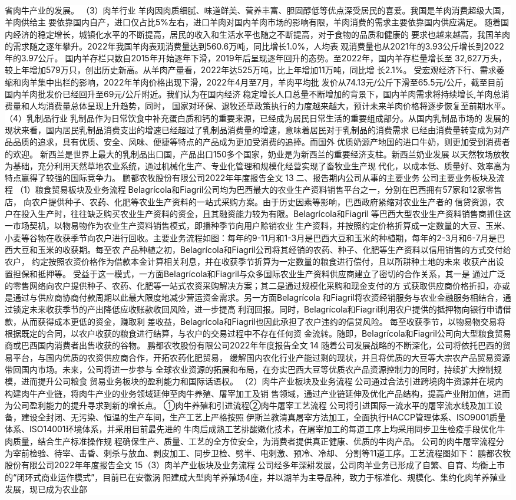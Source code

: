 省肉牛产业的发展。
（3）肉羊行业
羊肉因肉质细腻、味道鲜美、营养丰富、胆固醇低等优点深受居民的喜爱。我国是羊肉消费超级大国，羊肉供给主
要依靠国内自产，进口仅占比5%左右，进口羊肉对国内羊肉市场的影响有限，羊肉消费的需求主要依靠国内供应满足。
随着国内经济的稳定增长，城镇化水平的不断提高，居民的收入和生活水平也随之不断提高，对于食物的品质和健康的
要求也越来越高，我国羊肉的需求随之逐年攀升。2022年我国羊肉表观消费量达到560.6万吨，同比增长1.0%，人均表
观消费量也从2021年的3.93公斤增长到2022年的3.97公斤。
国内羊存栏只数自2015年开始逐年下滑，2019年后呈现逐年回升的态势。至2022年，国内羊存栏量增长至
32,627万头，较上年增加579万只，创出历史新高。从羊肉产量看，2022年达525万吨，比上年增加11万吨，同比增
长2.1%。
受宏观经济下行、需求萎缩和肉羊集中出栏的影响，2022年羊肉价格出现下滑，2022年4月至7月，羊肉平均批
发价从74.13元/公斤下滑至65.5元/公斤，截至目前国内羊肉批发价已经回升至69元/公斤附近。我们认为在国内经济
稳定增长人口总量不断增加的背景下，国内羊肉需求将持续增长,羊肉总消费量和人均消费量总体呈现上升趋势，同时，
国家对环保、退牧还草政策执行的力度越来越大，预计未来羊肉价格将逐步恢复至前期水平。
（4）乳制品行业
乳制品作为日常饮食中补充蛋白质和钙的重要来源，已经成为居民日常生活的重要组成部分。从国内乳制品市场的
发展的现状来看，国内居民乳制品消费支出的增速已经超过了乳制品消费量的增速，意味着居民对于乳制品的消费需求
已经由消费量转变成为对产品品质的追求，具有优质、安全、风味、便捷等特点的产品成为更加受消费的追捧。而国外
优质奶源产地国的进口牛奶，则更加受到消费者的欢迎。
新西兰是世界上最大的乳制品出口国，产品出口150多个国家，奶业是为新西兰的重要经济支柱。新西兰奶业发展
以天然牧场放牧为基础，充分利用天然草地农业系统，通过机械化生产、专业化管理和规模化经营实现了畜牧业生产现
代化，以成本低、质量好、效率高为特点赢得了较强的国际竞争力。
鹏都农牧股份有限公司2022年年度报告全文
13
二、报告期内公司从事的主要业务
公司主要业务板块及流程
（1）粮食贸易板块及业务流程
Belagrícola和Fiagril公司均为巴西最大的农业生产资料销售平台之一，分别在巴西拥有57家和12家零售店，
向农户提供种子、农药、化肥等农业生产资料的一站式采购方案。由于历史因素等影响，巴西政府紧缩对农业生产者的
信贷资源，农户在投入生产时，往往缺乏购买农业生产资料的资金，且其融资能力较为有限。Belagrícola和Fiagril
等巴西大型农业生产资料销售商抓住这一市场契机，以物易物作为农业生产资料销售模式，即播种季节向用户赊销农业
生产资料，并按照约定价格折算成一定数量的大豆、玉米、小麦等谷物在收获季节向农户进行回收。主要业务流程如图：每年的9-11月和1-3月是巴西大豆和玉米的种植期，每年的2-3月和6-7月是巴西大豆和玉米的收获期。每至农
产品种植之初，Belagrícola和Fiagril公司将其经销的农药、种子、化肥等生产资料以信用销售的方式交付给农户，
约定按照农资价格作为借款本金计算相关利息，并在收获季节折算为一定数量的粮食进行偿付，且以所耕种土地的未来
收获产出设置担保和抵押等。
受益于这一模式，一方面Belagrícola和Fiagril与众多国际农业生产资料供应商建立了密切的合作关系，其一是
通过广泛的零售网络向农户提供种子、农药、化肥等一站式农资采购解决方案；其二是通过规模化采购和现金支付的方
式获取供应商价格折扣，亦或是通过与供应商协商付款周期以此最大限度地减少营运资金需求。另一方面Belagrícola
和Fiagril将农资经销服务与农业金融服务相结合，通过锁定未来收获季节的产出降低应收账款收回风险，进一步提高
利润回报。同时，Belagrícola和Fiagril利用农户提供的抵押物向银行申请借款，从而获得成本更低的资金，赚取利
差收益，Belagrícola和Fiagril也因此承担了农户违约的信贷风险。
每至收获季节，以物易物交易将根据既定的合同，以农户收获的粮食进行结算，与农户的交易过程中不存在任何资
金流转。随即，Belagrícola和Fiagril公司向大型粮食贸易商或巴西国内消费者出售收获的谷物。
鹏都农牧股份有限公司2022年年度报告全文
14
随着公司发展战略的不断深化，公司将依托巴西的贸易平台，与国内优质的农资供应商合作，开拓农药化肥贸易，
缓解国内农化行业产能过剩的现状，并且将优质的大豆等大宗农产品贸易资源带回国内市场。未来，公司将进一步参与
全球农业资源的拓展和布局，在夯实巴西大豆等优质农产品资源控制力的同时，持续扩大控制规模，进而提升公司粮食
贸易业务板块的盈利能力和国际话语权。
（2）肉牛产业板块及业务流程
公司通过合法引进跨境肉牛资源并在境内构建肉牛产业链，将肉牛产业的业务领域延伸至肉牛养殖、屠宰加工及销
售领域，通过产业链延伸及优化产品结构，提高产业附加值，进而为公司盈利能力的提升寻求到新的增长点。
①肉牛养殖和引进流程②肉牛屠宰工艺流程
公司将引进国际一流水平的屠宰流水线及加工设备，建设全封闭、无污染、恒温的生产车间，生产工艺上严格按照
伊斯兰教清真屠宰方法加工，全面执行HACCP管理体系、ISO9001质量体系、ISO14001环境体系，并采用目前最先进的
牛肉后成熟工艺排酸嫩化技术，在屠宰加工的每道工序上均采用同步卫生检疫手段优化牛肉质量，结合生产标准操作规
程确保生产、质量、工艺的全方位安全，为消费者提供真正健康、优质的牛肉产品。
公司的肉牛屠宰流程分为宰前检验、待宰、击昏、刺杀与放血、剥皮加工、同步卫检、劈半、电刺激、预冷、冷却、
分割等11道工序。工艺流程图如下：
鹏都农牧股份有限公司2022年年度报告全文
15（3）肉羊产业板块及业务流程
公司经多年深耕发展，公司肉羊业务已形成了自繁、自育、均衡上市的“闭环式商业运作模式”，目前已在安徽涡
阳建成大型肉羊养殖场4座，并以湖羊为主导品种，致力于标准化、规模化、集约化肉羊养殖业发展，现已成为农业部